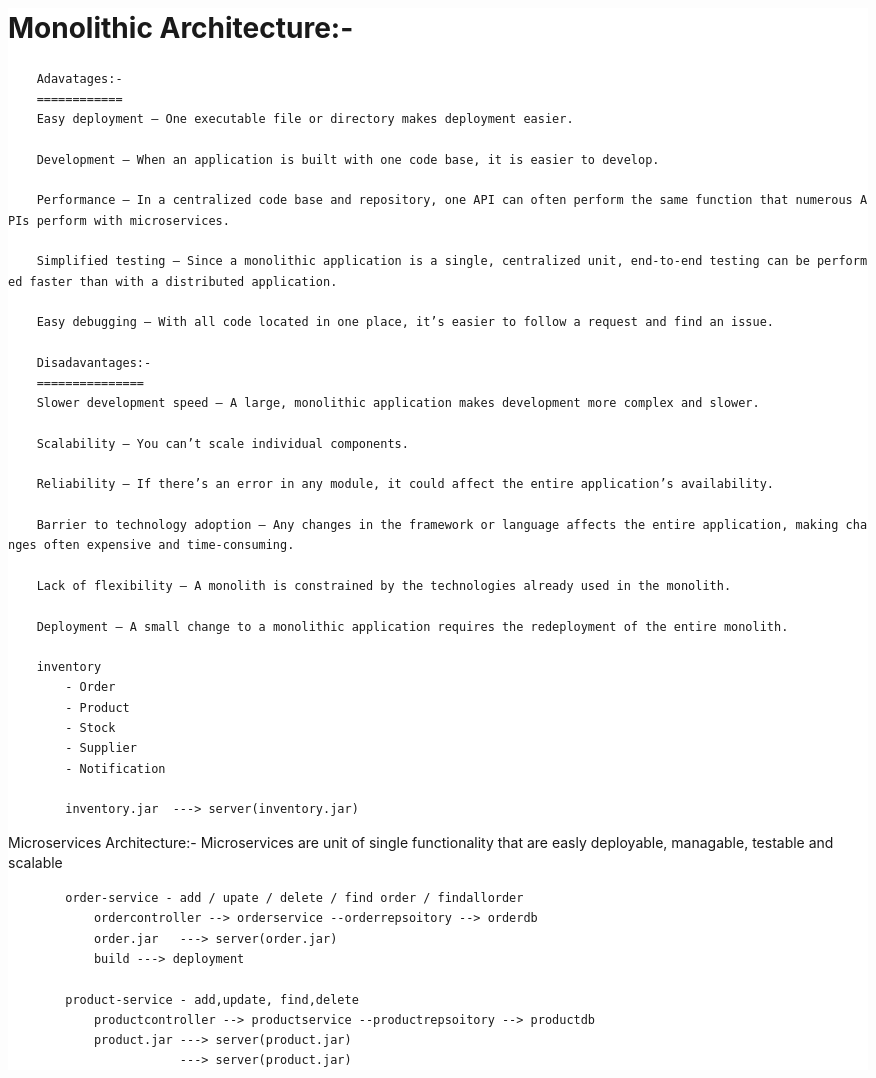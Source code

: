 Monolithic Architecture:-
=========================

		Adavatages:-
		============
		Easy deployment – One executable file or directory makes deployment easier.

		Development – When an application is built with one code base, it is easier to develop.

		Performance – In a centralized code base and repository, one API can often perform the same function that numerous APIs perform with microservices.

		Simplified testing – Since a monolithic application is a single, centralized unit, end-to-end testing can be performed faster than with a distributed application. 

		Easy debugging – With all code located in one place, it’s easier to follow a request and find an issue.

		Disadavantages:-
		===============
		Slower development speed – A large, monolithic application makes development more complex and slower.

		Scalability – You can’t scale individual components.

		Reliability – If there’s an error in any module, it could affect the entire application’s availability.

		Barrier to technology adoption – Any changes in the framework or language affects the entire application, making changes often expensive and time-consuming.

		Lack of flexibility – A monolith is constrained by the technologies already used in the monolith.

		Deployment – A small change to a monolithic application requires the redeployment of the entire monolith.

		inventory
			- Order
			- Product
			- Stock
			- Supplier
			- Notification
	
			inventory.jar  ---> server(inventory.jar) 

Microservices Architecture:-
		Microservices are unit of single functionality that are easly deployable, 
		managable, testable and scalable

			order-service - add / upate / delete / find order / findallorder
				ordercontroller --> orderservice --orderrepsoitory --> orderdb
				order.jar   ---> server(order.jar)	
				build ---> deployment

			product-service - add,update, find,delete
				productcontroller --> productservice --productrepsoitory --> productdb
				product.jar ---> server(product.jar)
							---> server(product.jar)
         